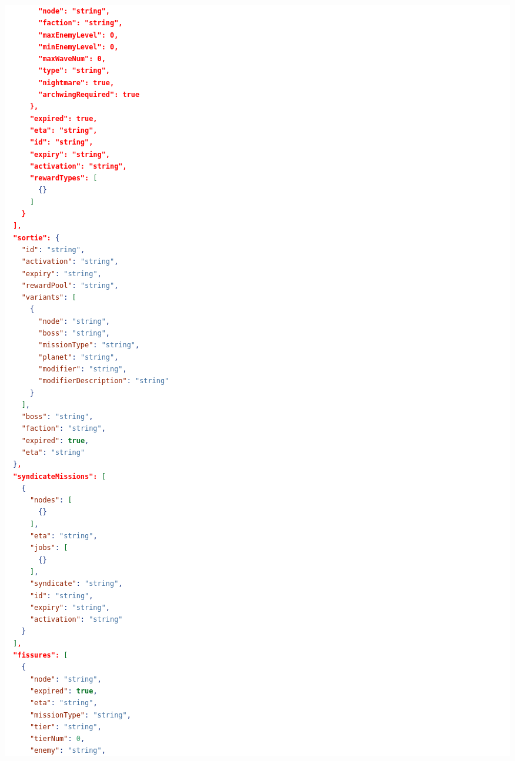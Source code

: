 ```json
        "node": "string",
        "faction": "string",
        "maxEnemyLevel": 0,
        "minEnemyLevel": 0,
        "maxWaveNum": 0,
        "type": "string",
        "nightmare": true,
        "archwingRequired": true
      },
      "expired": true,
      "eta": "string",
      "id": "string",
      "expiry": "string",
      "activation": "string",
      "rewardTypes": [
        {}
      ]
    }
  ],
  "sortie": {
    "id": "string",
    "activation": "string",
    "expiry": "string",
    "rewardPool": "string",
    "variants": [
      {
        "node": "string",
        "boss": "string",
        "missionType": "string",
        "planet": "string",
        "modifier": "string",
        "modifierDescription": "string"
      }
    ],
    "boss": "string",
    "faction": "string",
    "expired": true,
    "eta": "string"
  },
  "syndicateMissions": [
    {
      "nodes": [
        {}
      ],
      "eta": "string",
      "jobs": [
        {}
      ],
      "syndicate": "string",
      "id": "string",
      "expiry": "string",
      "activation": "string"
    }
  ],
  "fissures": [
    {
      "node": "string",
      "expired": true,
      "eta": "string",
      "missionType": "string",
      "tier": "string",
      "tierNum": 0,
      "enemy": "string",
```